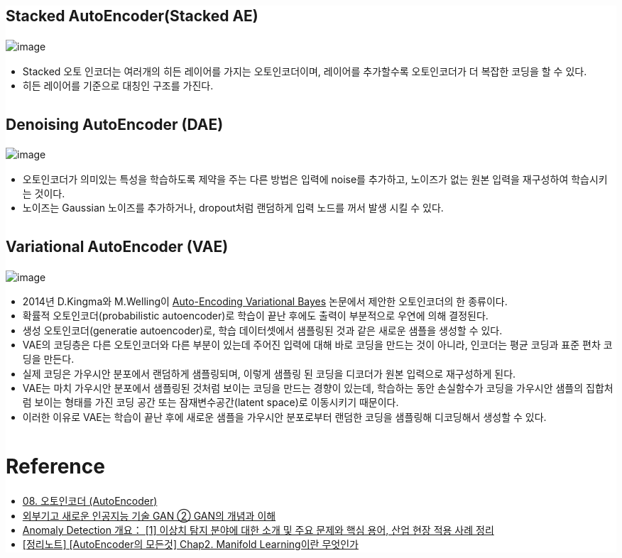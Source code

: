 
## Stacked AutoEncoder(Stacked AE)

![image](https://user-images.githubusercontent.com/79494088/140001515-a6fabea0-076d-4cbb-b905-c08fdf49f4f9.png)

- Stacked 오토 인코더는 여러개의 히든 레이어를 가지는 오토인코더이며, 레이어를 추가할수록 오토인코더가 더 복잡한 코딩을 할 수 있다.
- 히든 레이어를 기준으로 대칭인 구조를 가진다.

## Denoising AutoEncoder (DAE)

![image](https://user-images.githubusercontent.com/79494088/140001670-4f5953b1-76da-4c08-9665-1b28837cef8e.png)

- 오토인코더가 의미있는 특성을 학습하도록 제약을 주는 다른 방법은 입력에 noise를 추가하고, 노이즈가 없는 원본 입력을 재구성하여 학습시키는 것이다.
- 노이즈는 Gaussian 노이즈를 추가하거나, dropout처럼 랜덤하게 입력 노드를 꺼서 발생 시킬 수 있다.

## Variational AutoEncoder (VAE)

![image](https://user-images.githubusercontent.com/79494088/140001941-ef6d26b1-8003-40ba-a853-b81a855f1b9c.png)

- 2014년 D.Kingma와 M.Welling이 [Auto-Encoding Variational Bayes](https://arxiv.org/pdf/1312.6114v10.pdf) 논문에서 제안한 오토인코더의 한 종류이다.
- 확률적 오토인코더(probabilistic autoencoder)로 학습이 끝난 후에도 출력이 부분적으로 우연에 의해 결정된다.
- 생성 오토인코더(generatie autoencoder)로, 학습 데이터셋에서 샘플링된 것과 같은 새로운 샘플을 생성할 수 있다.
- VAE의 코딩층은 다른 오토인코더와 다른 부분이 있는데 주어진 입력에 대해 바로 코딩을 만드는 것이 아니라, 인코더는 평균 코딩과 표준 편차 코딩을 만든다.
- 실제 코딩은 가우시안 분포에서 랜덤하게 샘플링되며, 이렇게 샘플링 된 코딩을 디코더가 원본 입력으로 재구성하게 된다.
- VAE는 마치 가우시안 분포에서 샘플링된 것처럼 보이는 코딩을 만드는 경향이 있는데, 학습하는 동안 손실함수가 코딩을 가우시안 샘플의 집합처럼 보이는 형태를 가진 코딩 공간 또는 잠재변수공간(latent space)로 이동시키기 때문이다.
- 이러한 이유로 VAE는 학습이 끝난 후에 새로운 샘플을 가우시안 분포로부터 랜덤한 코딩을 샘플링해 디코딩해서 생성할 수 있다.

# Reference
- [08. 오토인코더 (AutoEncoder)](https://excelsior-cjh.tistory.com/187)
- [외부기고 새로운 인공지능 기술 GAN ② GAN의 개념과 이해](https://www.samsungsds.com/kr/insights/Generative-adversarial-network-AI-2.html)
- [Anomaly Detection 개요： [1] 이상치 탐지 분야에 대한 소개 및 주요 문제와 핵심 용어, 산업 현장 적용 사례 정리](https://hoya012.github.io/blog/anomaly-detection-overview-1/)
- [[정리노트] [AutoEncoder의 모든것] Chap2. Manifold Learning이란 무엇인가](https://deepinsight.tistory.com/124)